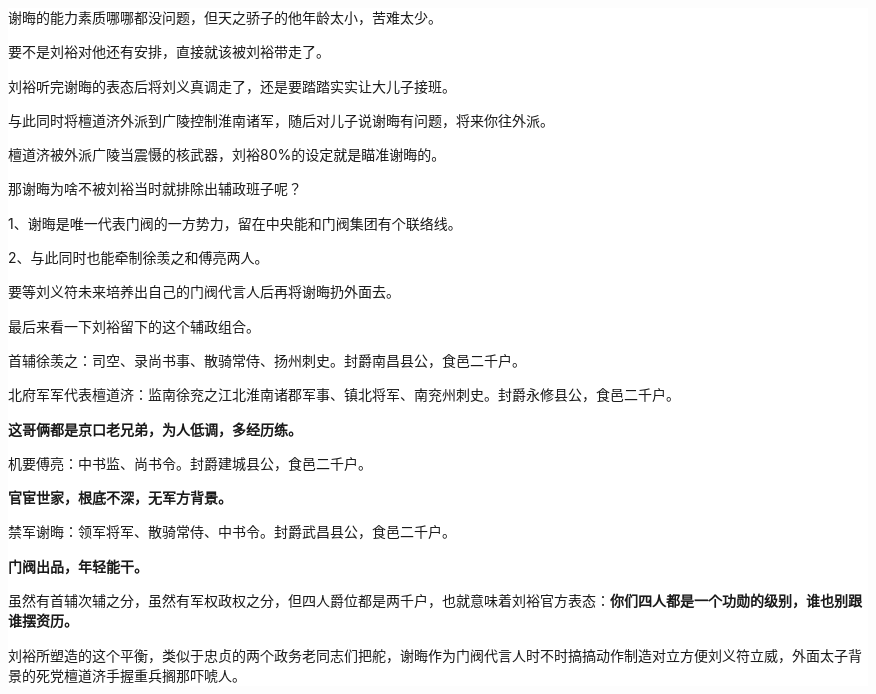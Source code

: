 

谢晦的能力素质哪哪都没问题，但天之骄子的他年龄太小，苦难太少。



要不是刘裕对他还有安排，直接就该被刘裕带走了。



刘裕听完谢晦的表态后将刘义真调走了，还是要踏踏实实让大儿子接班。



与此同时将檀道济外派到广陵控制淮南诸军，随后对儿子说谢晦有问题，将来你往外派。



檀道济被外派广陵当震慑的核武器，刘裕80%的设定就是瞄准谢晦的。



那谢晦为啥不被刘裕当时就排除出辅政班子呢？



1、谢晦是唯一代表门阀的一方势力，留在中央能和门阀集团有个联络线。



2、与此同时也能牵制徐羡之和傅亮两人。



要等刘义符未来培养出自己的门阀代言人后再将谢晦扔外面去。



最后来看一下刘裕留下的这个辅政组合。



首辅徐羡之：司空、录尚书事、散骑常侍、扬州刺史。封爵南昌县公，食邑二千户。



北府军军代表檀道济：监南徐兖之江北淮南诸郡军事、镇北将军、南兖州刺史。封爵永修县公，食邑二千户。



**这哥俩都是京口老兄弟，为人低调，多经历练。**



机要傅亮：中书监、尚书令。封爵建城县公，食邑二千户。



**官宦世家，根底不深，无军方背景。**



禁军谢晦：领军将军、散骑常侍、中书令。封爵武昌县公，食邑二千户。



**门阀出品，年轻能干。**



虽然有首辅次辅之分，虽然有军权政权之分，但四人爵位都是两千户，也就意味着刘裕官方表态：**你们四人都是一个功勋的级别，谁也别跟谁摆资历。**



刘裕所塑造的这个平衡，类似于忠贞的两个政务老同志们把舵，谢晦作为门阀代言人时不时搞搞动作制造对立方便刘义符立威，外面太子背景的死党檀道济手握重兵搁那吓唬人。

